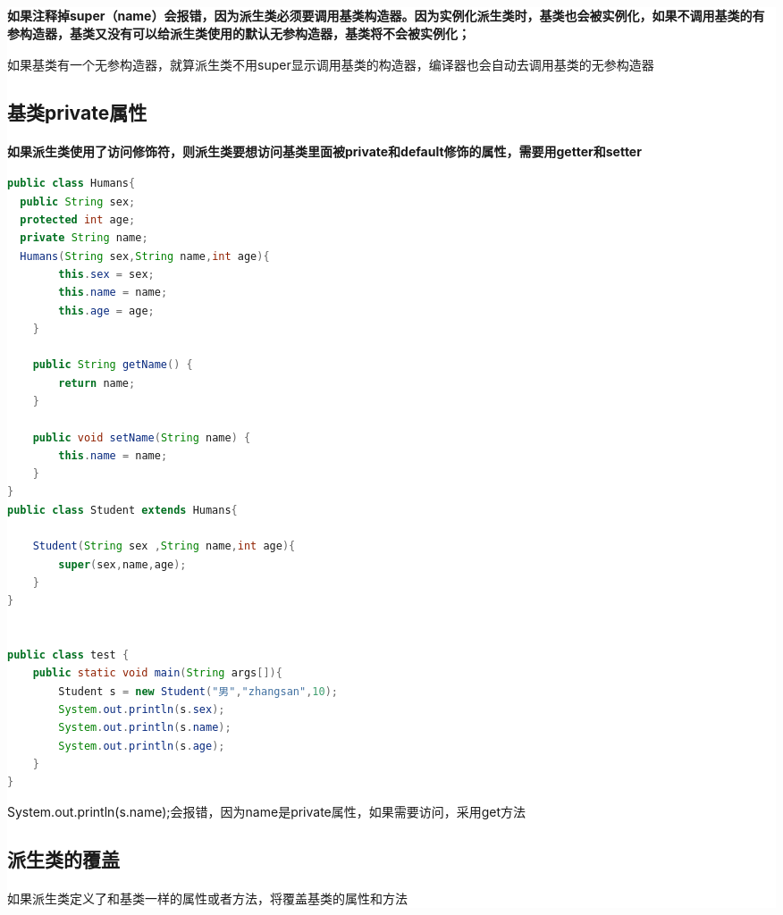 **如果注释掉super（name）会报错，因为派生类必须要调用基类构造器。因为实例化派生类时，基类也会被实例化，如果不调用基类的有参构造器，基类又没有可以给派生类使用的默认无参构造器，基类将不会被实例化；**

如果基类有一个无参构造器，就算派生类不用super显示调用基类的构造器，编译器也会自动去调用基类的无参构造器



## 基类private属性

**如果派生类使用了访问修饰符，则派生类要想访问基类里面被private和default修饰的属性，需要用getter和setter**

```java
public class Humans{
  public String sex;
  protected int age;
  private String name;
  Humans(String sex,String name,int age){
		this.sex = sex;
		this.name = name;
		this.age = age;
	}

    public String getName() {
    	return name;
    }

    public void setName(String name) {
    	this.name = name;
    }
}
public class Student extends Humans{
	
	Student(String sex ,String name,int age){
		super(sex,name,age);
	}
}


public class test {
	public static void main(String args[]){
		Student s = new Student("男","zhangsan",10);
		System.out.println(s.sex);
		System.out.println(s.name);
		System.out.println(s.age);
	}
}
```

System.out.println(s.name);会报错，因为name是private属性，如果需要访问，采用get方法

## 派生类的覆盖

如果派生类定义了和基类一样的属性或者方法，将覆盖基类的属性和方法
